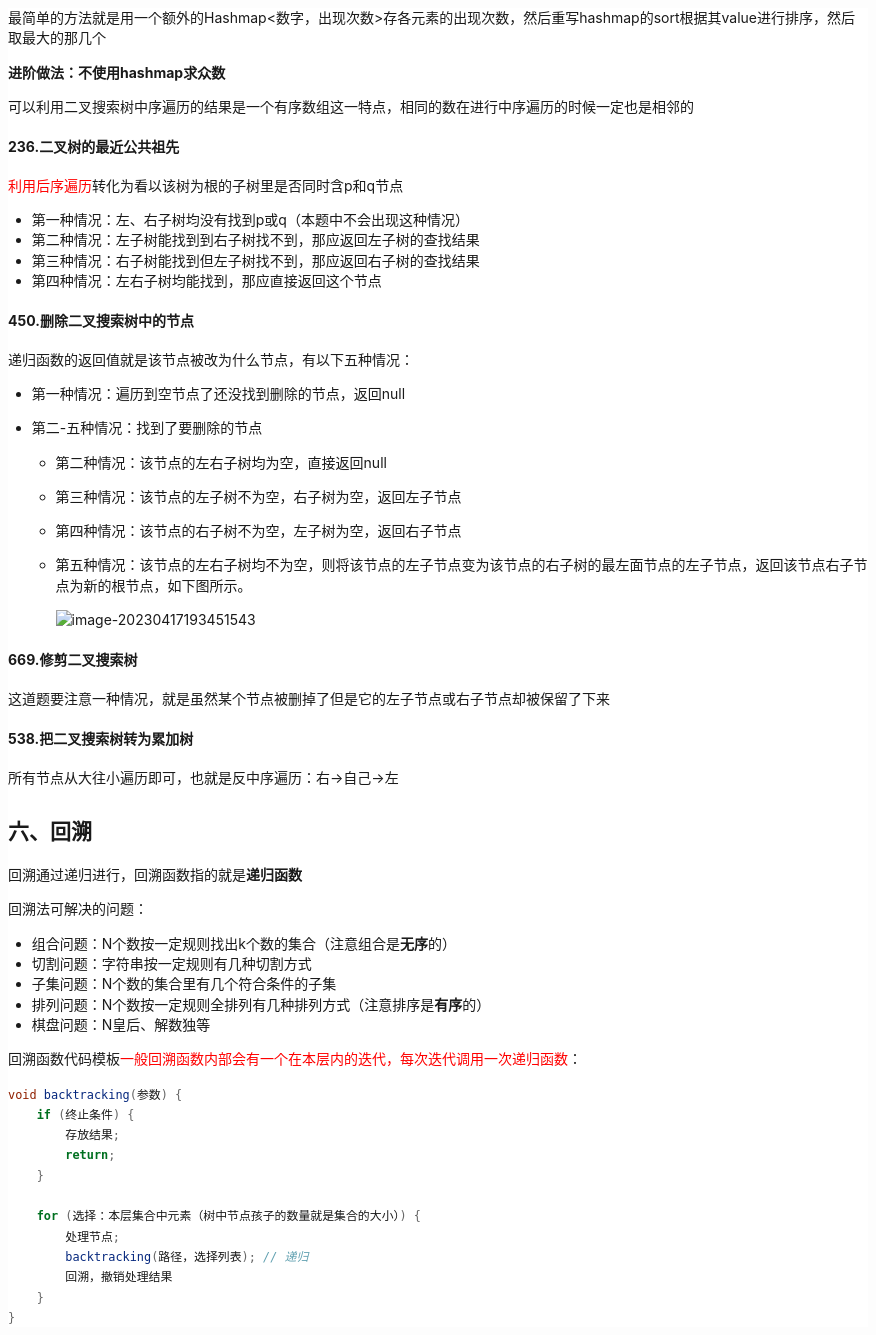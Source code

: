 最简单的方法就是用一个额外的Hashmap<数字，出现次数>存各元素的出现次数，然后重写hashmap的sort根据其value进行排序，然后取最大的那几个

**进阶做法：不使用hashmap求众数**

可以利用二叉搜索树中序遍历的结果是一个有序数组这一特点，相同的数在进行中序遍历的时候一定也是相邻的

#### 236.二叉树的最近公共祖先

<font color="red">利用后序遍历</font>转化为看以该树为根的子树里是否同时含p和q节点 

- 第一种情况：左、右子树均没有找到p或q（本题中不会出现这种情况）
- 第二种情况：左子树能找到到右子树找不到，那应返回左子树的查找结果         
- 第三种情况：右子树能找到但左子树找不到，那应返回右子树的查找结果         
- 第四种情况：左右子树均能找到，那应直接返回这个节点

#### 450.删除二叉搜索树中的节点

递归函数的返回值就是该节点被改为什么节点，有以下五种情况：

- 第一种情况：遍历到空节点了还没找到删除的节点，返回null

- 第二-五种情况：找到了要删除的节点

  - 第二种情况：该节点的左右子树均为空，直接返回null

  - 第三种情况：该节点的左子树不为空，右子树为空，返回左子节点

  - 第四种情况：该节点的右子树不为空，左子树为空，返回右子节点

  - 第五种情况：该节点的左右子树均不为空，则将该节点的左子节点变为该节点的右子树的最左面节点的左子节点，返回该节点右子节点为新的根节点，如下图所示。

    ![image-20230417193451543](C:\Users\Administrator\AppData\Roaming\Typora\typora-user-images\image-20230417193451543.png)

#### 669.修剪二叉搜索树

这道题要注意一种情况，就是虽然某个节点被删掉了但是它的左子节点或右子节点却被保留了下来

#### 538.把二叉搜索树转为累加树

所有节点从大往小遍历即可，也就是反中序遍历：右→自己→左

## 六、回溯

回溯通过递归进行，回溯函数指的就是**递归函数**

回溯法可解决的问题：

- 组合问题：N个数按一定规则找出k个数的集合（注意组合是**无序**的）
- 切割问题：字符串按一定规则有几种切割方式
- 子集问题：N个数的集合里有几个符合条件的子集
- 排列问题：N个数按一定规则全排列有几种排列方式（注意排序是**有序**的）
- 棋盘问题：N皇后、解数独等

回溯函数代码模板<font color="red">一般回溯函数内部会有一个在本层内的迭代，每次迭代调用一次递归函数</font>：

```java
void backtracking(参数) {
    if (终止条件) {
        存放结果;
        return;
    }

    for (选择：本层集合中元素（树中节点孩子的数量就是集合的大小）) {
        处理节点;
        backtracking(路径，选择列表); // 递归
        回溯，撤销处理结果
    }
}

```
